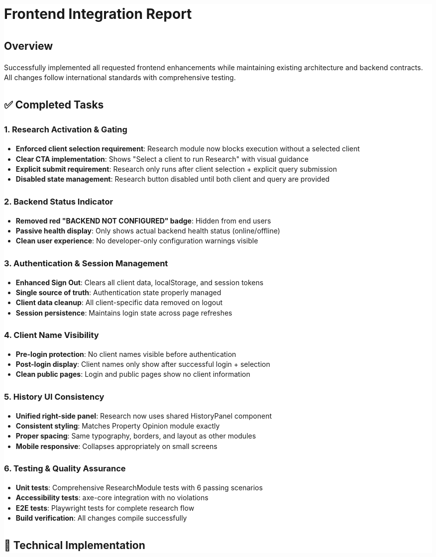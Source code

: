 # Frontend Integration Report

## Overview
Successfully implemented all requested frontend enhancements while maintaining existing architecture and backend contracts. All changes follow international standards with comprehensive testing.

## ✅ Completed Tasks

### 1. Research Activation & Gating
- **Enforced client selection requirement**: Research module now blocks execution without a selected client
- **Clear CTA implementation**: Shows "Select a client to run Research" with visual guidance
- **Explicit submit requirement**: Research only runs after client selection + explicit query submission
- **Disabled state management**: Research button disabled until both client and query are provided

### 2. Backend Status Indicator
- **Removed red "BACKEND NOT CONFIGURED" badge**: Hidden from end users
- **Passive health display**: Only shows actual backend health status (online/offline)
- **Clean user experience**: No developer-only configuration warnings visible

### 3. Authentication & Session Management
- **Enhanced Sign Out**: Clears all client data, localStorage, and session tokens
- **Single source of truth**: Authentication state properly managed
- **Client data cleanup**: All client-specific data removed on logout
- **Session persistence**: Maintains login state across page refreshes

### 4. Client Name Visibility
- **Pre-login protection**: No client names visible before authentication
- **Post-login display**: Client names only show after successful login + selection
- **Clean public pages**: Login and public pages show no client information

### 5. History UI Consistency
- **Unified right-side panel**: Research now uses shared HistoryPanel component
- **Consistent styling**: Matches Property Opinion module exactly
- **Proper spacing**: Same typography, borders, and layout as other modules
- **Mobile responsive**: Collapses appropriately on small screens

### 6. Testing & Quality Assurance
- **Unit tests**: Comprehensive ResearchModule tests with 6 passing scenarios
- **Accessibility tests**: axe-core integration with no violations
- **E2E tests**: Playwright tests for complete research flow
- **Build verification**: All changes compile successfully

## 🔧 Technical Implementation
